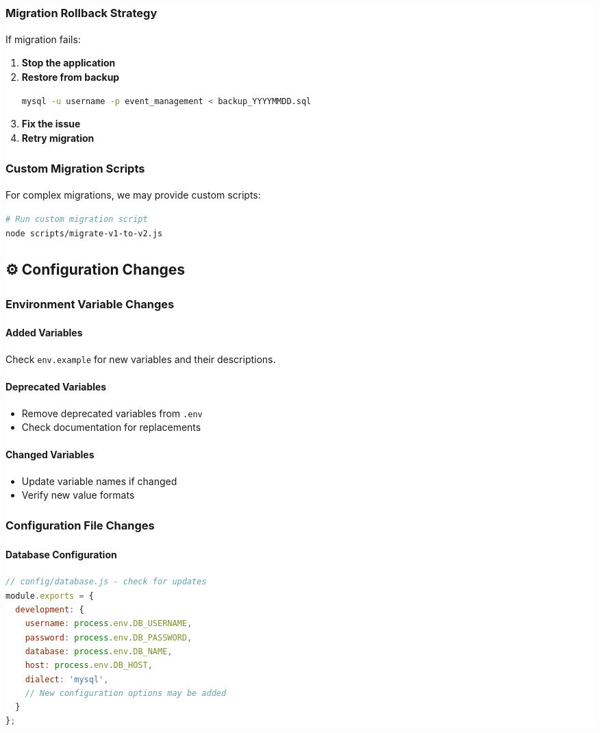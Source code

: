 ### Migration Rollback Strategy

If migration fails:

1. **Stop the application**
2. **Restore from backup**
   ```bash
   mysql -u username -p event_management < backup_YYYYMMDD.sql
   ```
3. **Fix the issue**
4. **Retry migration**

### Custom Migration Scripts

For complex migrations, we may provide custom scripts:

```bash
# Run custom migration script
node scripts/migrate-v1-to-v2.js
```

## ⚙️ Configuration Changes

### Environment Variable Changes

#### Added Variables
Check `env.example` for new variables and their descriptions.

#### Deprecated Variables
- Remove deprecated variables from `.env`
- Check documentation for replacements

#### Changed Variables
- Update variable names if changed
- Verify new value formats

### Configuration File Changes

#### Database Configuration
```javascript
// config/database.js - check for updates
module.exports = {
  development: {
    username: process.env.DB_USERNAME,
    password: process.env.DB_PASSWORD,
    database: process.env.DB_NAME,
    host: process.env.DB_HOST,
    dialect: 'mysql',
    // New configuration options may be added
  }
};
```

